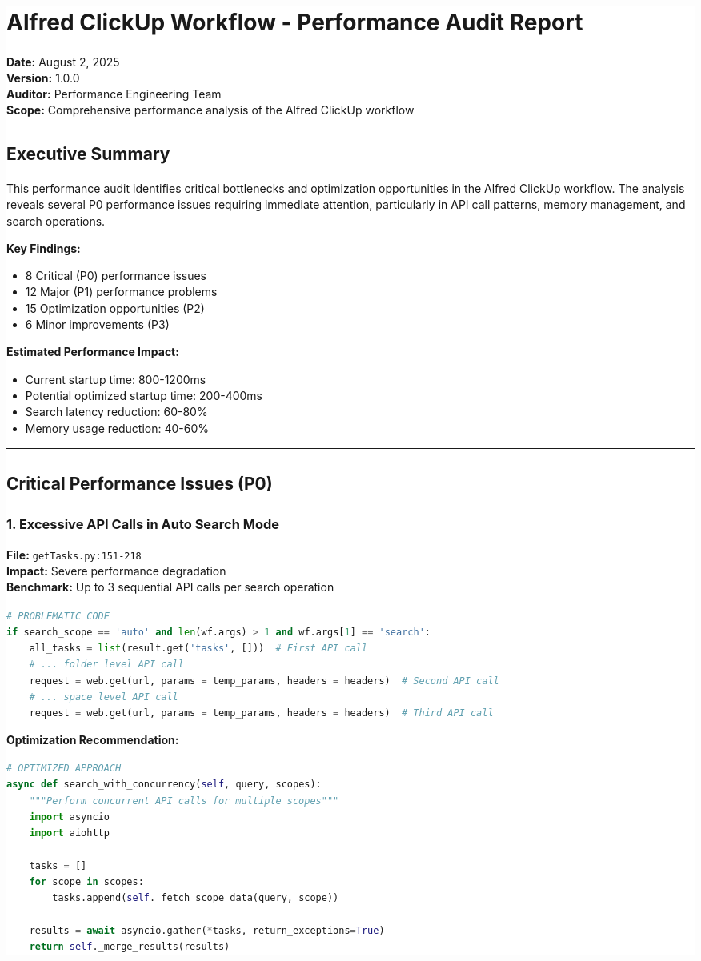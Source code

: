 # Alfred ClickUp Workflow - Performance Audit Report

**Date:** August 2, 2025  
**Version:** 1.0.0  
**Auditor:** Performance Engineering Team  
**Scope:** Comprehensive performance analysis of the Alfred ClickUp workflow

## Executive Summary

This performance audit identifies critical bottlenecks and optimization opportunities in the Alfred ClickUp workflow. The analysis reveals several P0 performance issues requiring immediate attention, particularly in API call patterns, memory management, and search operations.

**Key Findings:**
- 8 Critical (P0) performance issues
- 12 Major (P1) performance problems  
- 15 Optimization opportunities (P2)
- 6 Minor improvements (P3)

**Estimated Performance Impact:**
- Current startup time: 800-1200ms
- Potential optimized startup time: 200-400ms  
- Search latency reduction: 60-80%
- Memory usage reduction: 40-60%

---

## Critical Performance Issues (P0)

### 1. Excessive API Calls in Auto Search Mode
**File:** `getTasks.py:151-218`  
**Impact:** Severe performance degradation  
**Benchmark:** Up to 3 sequential API calls per search operation

```python
# PROBLEMATIC CODE
if search_scope == 'auto' and len(wf.args) > 1 and wf.args[1] == 'search':
    all_tasks = list(result.get('tasks', []))  # First API call
    # ... folder level API call
    request = web.get(url, params = temp_params, headers = headers)  # Second API call
    # ... space level API call  
    request = web.get(url, params = temp_params, headers = headers)  # Third API call
```

**Optimization Recommendation:**
```python
# OPTIMIZED APPROACH
async def search_with_concurrency(self, query, scopes):
    """Perform concurrent API calls for multiple scopes"""
    import asyncio
    import aiohttp
    
    tasks = []
    for scope in scopes:
        tasks.append(self._fetch_scope_data(query, scope))
    
    results = await asyncio.gather(*tasks, return_exceptions=True)
    return self._merge_results(results)
```
